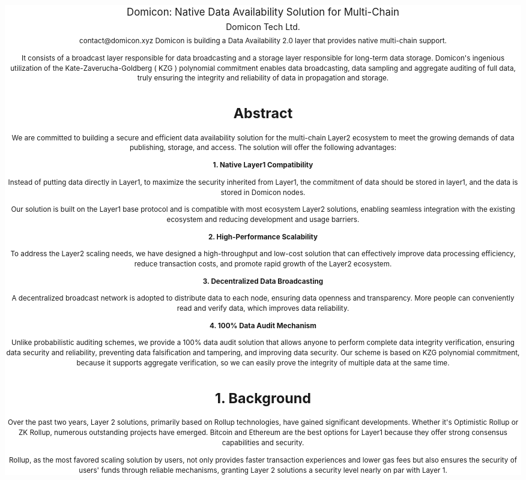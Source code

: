 <center><big>Domicon: Native Data Availability Solution for Multi-Chain
<center><small>Domicon Tech Ltd.
<center><small>contact@domicon.xyz
Domicon is building a Data Availability 2.0 layer that provides native multi-chain support. 

It consists of a broadcast layer responsible for data broadcasting and a storage layer responsible for long-term data storage. Domicon's ingenious utilization of the Kate-Zaverucha-Goldberg ( KZG ) polynomial commitment enables data broadcasting, data sampling and aggregate auditing of full data, truly ensuring the integrity and reliability of data in propagation and storage.

# Abstract

We are committed to building a secure and efficient data availability solution for the multi-chain Layer2 ecosystem to meet the growing demands of data publishing, storage, and access. The solution will offer the following advantages:

**1. Native Layer1 Compatibility**

Instead of putting data directly in Layer1, to maximize the security inherited from Layer1, the commitment of data should be stored in layer1, and the data is stored in Domicon nodes.

Our solution is built on the Layer1 base protocol and is compatible with most ecosystem Layer2 solutions, enabling seamless integration with the existing ecosystem and reducing development and usage barriers. 

**2. High-Performance Scalability**

To address the Layer2 scaling needs, we have designed a high-throughput and low-cost solution that can effectively improve data processing efficiency, reduce transaction costs, and promote rapid growth of the Layer2 ecosystem.

**3. Decentralized Data Broadcasting**

A decentralized broadcast network is adopted to distribute data to each node, ensuring data openness and transparency. More people can conveniently read and verify data, which improves data reliability.

**4. 100% Data Audit Mechanism**

Unlike probabilistic auditing schemes, we provide a 100% data audit solution that allows anyone to perform complete data integrity verification, ensuring data security and reliability, preventing data falsification and tampering, and improving data security. Our scheme is based on KZG polynomial commitment, because it supports aggregate verification, so we can easily prove the integrity of multiple data at the same time.

# 1. Background

Over the past two years, Layer 2 solutions, primarily based on Rollup technologies, have gained significant developments. Whether it's Optimistic Rollup or ZK Rollup, numerous outstanding projects have emerged. Bitcoin and Ethereum are the best options for Layer1 because they offer strong consensus capabilities and security.

Rollup, as the most favored scaling solution by users, not only provides faster transaction experiences and lower gas fees but also ensures the security of users' funds through reliable mechanisms, granting Layer 2 solutions a security level nearly on par with Layer 1.
